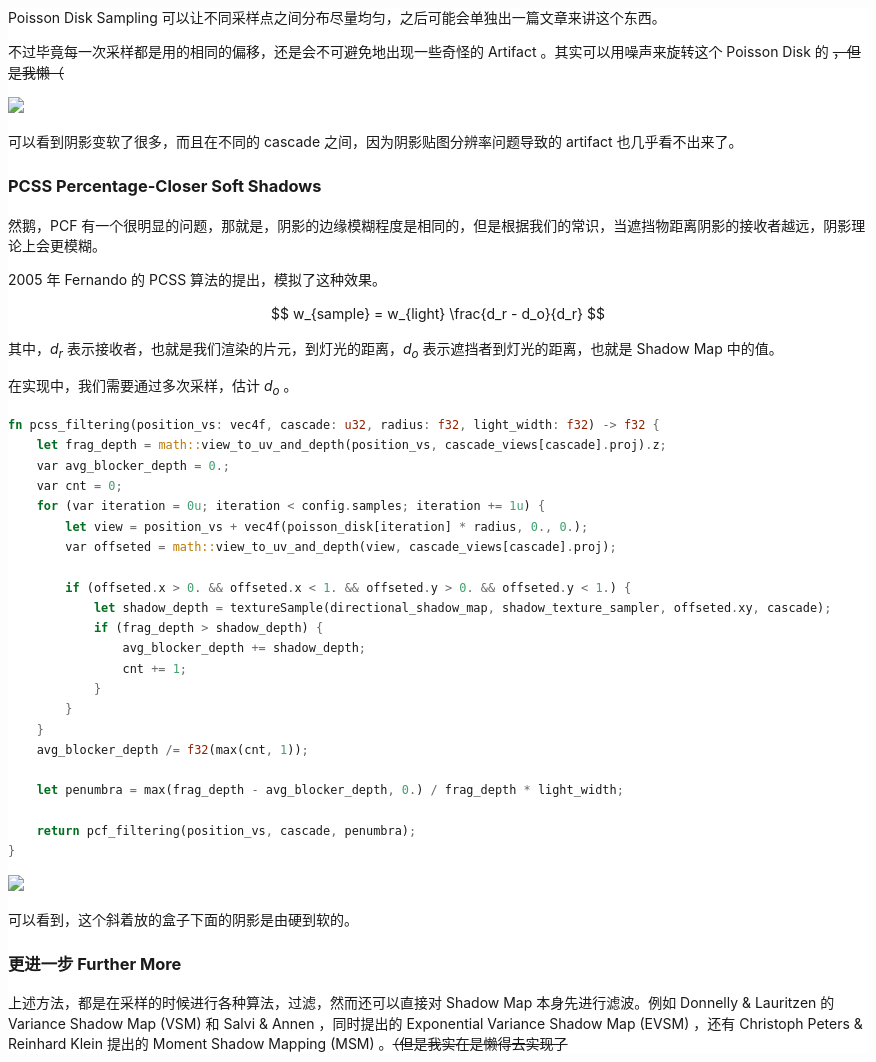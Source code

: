 Poisson Disk Sampling 可以让不同采样点之间分布尽量均匀，之后可能会单独出一篇文章来讲这个东西。

不过毕竟每一次采样都是用的相同的偏移，还是会不可避免地出现一些奇怪的 Artifact 。其实可以用噪声来旋转这个 Poisson Disk 的 ~~，但是我懒（~~

![](https://oss.443eb9.dev/islandsmedia/16/pcf.png)

可以看到阴影变软了很多，而且在不同的 cascade 之间，因为阴影贴图分辨率问题导致的 artifact 也几乎看不出来了。

### PCSS Percentage-Closer Soft Shadows

然鹅，PCF 有一个很明显的问题，那就是，阴影的边缘模糊程度是相同的，但是根据我们的常识，当遮挡物距离阴影的接收者越远，阴影理论上会更模糊。

2005 年 Fernando 的 PCSS 算法的提出，模拟了这种效果。

$$
w_{sample} = w_{light} \frac{d_r - d_o}{d_r}
$$

其中，$d_r$ 表示接收者，也就是我们渲染的片元，到灯光的距离，$d_o$ 表示遮挡者到灯光的距离，也就是 Shadow Map 中的值。

在实现中，我们需要通过多次采样，估计 $d_o$ 。

```rust
fn pcss_filtering(position_vs: vec4f, cascade: u32, radius: f32, light_width: f32) -> f32 {
    let frag_depth = math::view_to_uv_and_depth(position_vs, cascade_views[cascade].proj).z;
    var avg_blocker_depth = 0.;
    var cnt = 0;
    for (var iteration = 0u; iteration < config.samples; iteration += 1u) {
        let view = position_vs + vec4f(poisson_disk[iteration] * radius, 0., 0.);
        var offseted = math::view_to_uv_and_depth(view, cascade_views[cascade].proj);

        if (offseted.x > 0. && offseted.x < 1. && offseted.y > 0. && offseted.y < 1.) {
            let shadow_depth = textureSample(directional_shadow_map, shadow_texture_sampler, offseted.xy, cascade);
            if (frag_depth > shadow_depth) {
                avg_blocker_depth += shadow_depth;
                cnt += 1;
            }
        }
    }
    avg_blocker_depth /= f32(max(cnt, 1));

    let penumbra = max(frag_depth - avg_blocker_depth, 0.) / frag_depth * light_width;

    return pcf_filtering(position_vs, cascade, penumbra);
}
```

![](https://oss.443eb9.dev/islandsmedia/16/pcss.png)

可以看到，这个斜着放的盒子下面的阴影是由硬到软的。

### 更进一步 Further More

上述方法，都是在采样的时候进行各种算法，过滤，然而还可以直接对 Shadow Map 本身先进行滤波。例如 Donnelly & Lauritzen 的 Variance Shadow Map (VSM) 和 Salvi & Annen ，同时提出的 Exponential Variance Shadow Map (EVSM) ，还有 Christoph Peters & Reinhard Klein 提出的 Moment Shadow Mapping (MSM) 。~~（但是我实在是懒得去实现了~~
